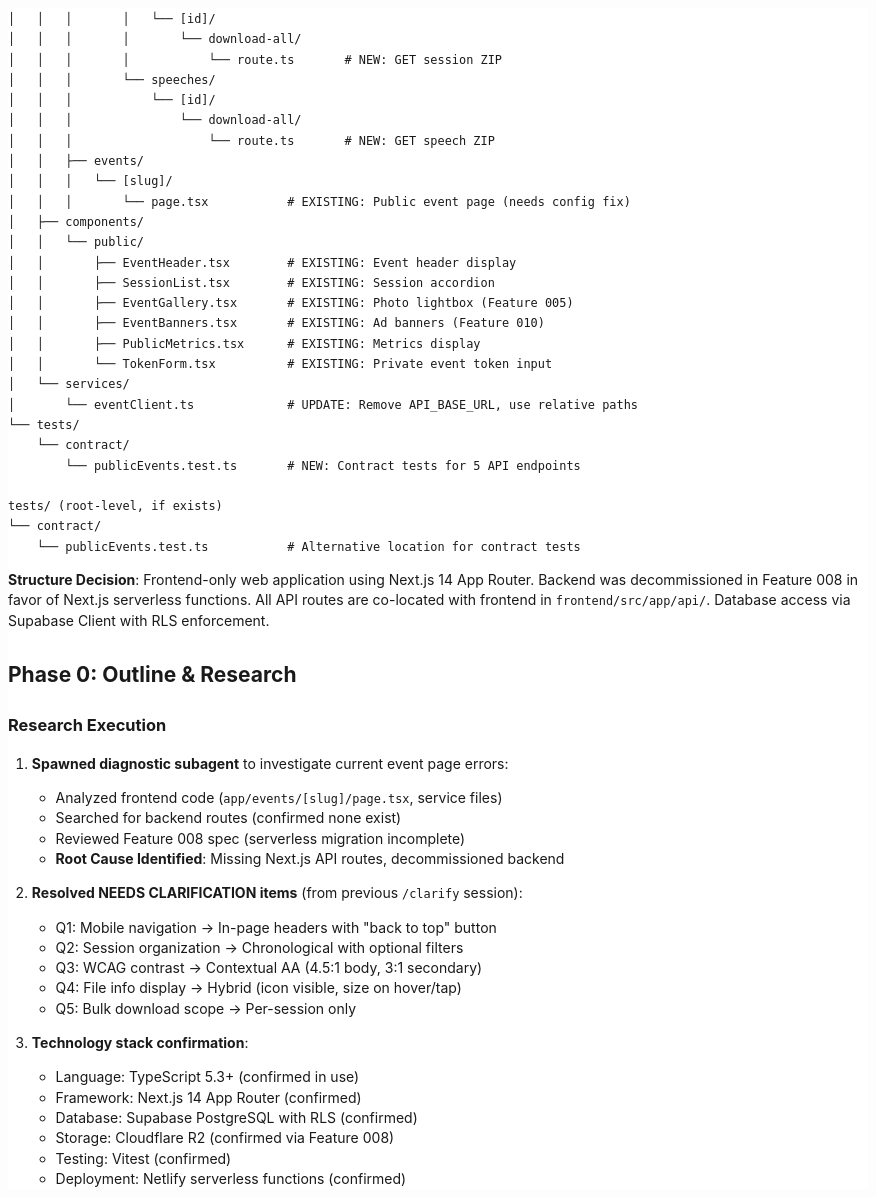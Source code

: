 ```
│   │   │       │   └── [id]/
│   │   │       │       └── download-all/
│   │   │       │           └── route.ts       # NEW: GET session ZIP
│   │   │       └── speeches/
│   │   │           └── [id]/
│   │   │               └── download-all/
│   │   │                   └── route.ts       # NEW: GET speech ZIP
│   │   ├── events/
│   │   │   └── [slug]/
│   │   │       └── page.tsx           # EXISTING: Public event page (needs config fix)
│   ├── components/
│   │   └── public/
│   │       ├── EventHeader.tsx        # EXISTING: Event header display
│   │       ├── SessionList.tsx        # EXISTING: Session accordion
│   │       ├── EventGallery.tsx       # EXISTING: Photo lightbox (Feature 005)
│   │       ├── EventBanners.tsx       # EXISTING: Ad banners (Feature 010)
│   │       ├── PublicMetrics.tsx      # EXISTING: Metrics display
│   │       └── TokenForm.tsx          # EXISTING: Private event token input
│   └── services/
│       └── eventClient.ts             # UPDATE: Remove API_BASE_URL, use relative paths
└── tests/
    └── contract/
        └── publicEvents.test.ts       # NEW: Contract tests for 5 API endpoints

tests/ (root-level, if exists)
└── contract/
    └── publicEvents.test.ts           # Alternative location for contract tests
```

**Structure Decision**: Frontend-only web application using Next.js 14 App Router. Backend was decommissioned in Feature 008 in favor of Next.js serverless functions. All API routes are co-located with frontend in `frontend/src/app/api/`. Database access via Supabase Client with RLS enforcement.

## Phase 0: Outline & Research

### Research Execution
1. **Spawned diagnostic subagent** to investigate current event page errors:
   - Analyzed frontend code (`app/events/[slug]/page.tsx`, service files)
   - Searched for backend routes (confirmed none exist)
   - Reviewed Feature 008 spec (serverless migration incomplete)
   - **Root Cause Identified**: Missing Next.js API routes, decommissioned backend

2. **Resolved NEEDS CLARIFICATION items** (from previous `/clarify` session):
   - Q1: Mobile navigation → In-page headers with "back to top" button
   - Q2: Session organization → Chronological with optional filters
   - Q3: WCAG contrast → Contextual AA (4.5:1 body, 3:1 secondary)
   - Q4: File info display → Hybrid (icon visible, size on hover/tap)
   - Q5: Bulk download scope → Per-session only

3. **Technology stack confirmation**:
   - Language: TypeScript 5.3+ (confirmed in use)
   - Framework: Next.js 14 App Router (confirmed)
   - Database: Supabase PostgreSQL with RLS (confirmed)
   - Storage: Cloudflare R2 (confirmed via Feature 008)
   - Testing: Vitest (confirmed)
   - Deployment: Netlify serverless functions (confirmed)
